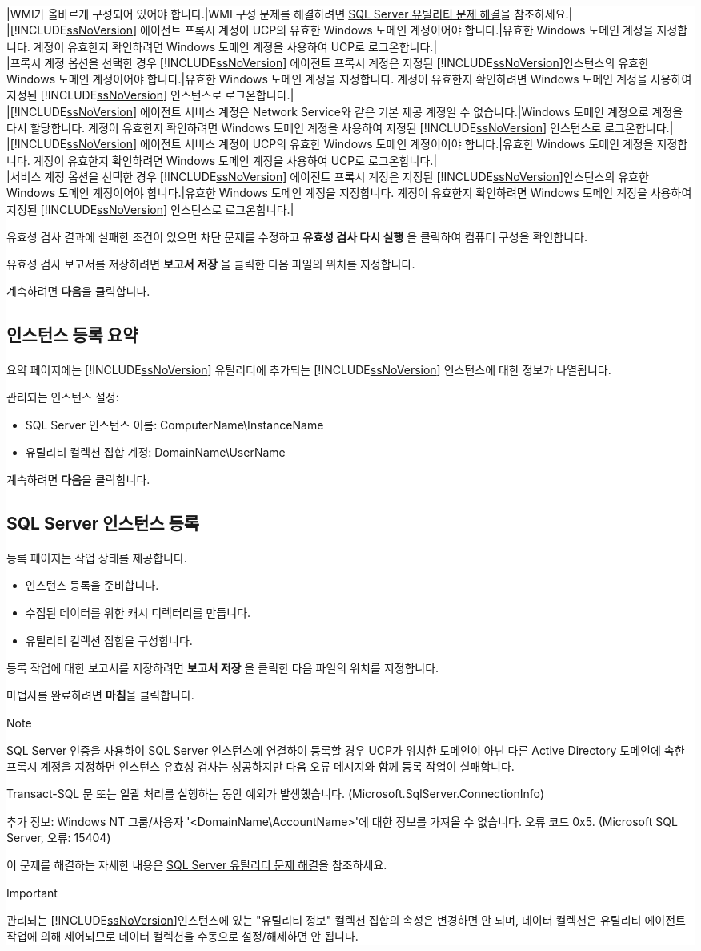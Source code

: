 |WMI가 올바르게 구성되어 있어야 합니다.|WMI 구성 문제를 해결하려면 [SQL Server 유틸리티 문제 해결](../../database-engine/troubleshoot-the-sql-server-utility.md)을 참조하세요.|  
|[!INCLUDE[ssNoVersion](../../includes/ssnoversion-md.md)] 에이전트 프록시 계정이 UCP의 유효한 Windows 도메인 계정이어야 합니다.|유효한 Windows 도메인 계정을 지정합니다. 계정이 유효한지 확인하려면 Windows 도메인 계정을 사용하여 UCP로 로그온합니다.|  
|프록시 계정 옵션을 선택한 경우 [!INCLUDE[ssNoVersion](../../includes/ssnoversion-md.md)] 에이전트 프록시 계정은 지정된 [!INCLUDE[ssNoVersion](../../includes/ssnoversion-md.md)]인스턴스의 유효한 Windows 도메인 계정이어야 합니다.|유효한 Windows 도메인 계정을 지정합니다. 계정이 유효한지 확인하려면 Windows 도메인 계정을 사용하여 지정된 [!INCLUDE[ssNoVersion](../../includes/ssnoversion-md.md)] 인스턴스로 로그온합니다.|  
|[!INCLUDE[ssNoVersion](../../includes/ssnoversion-md.md)] 에이전트 서비스 계정은 Network Service와 같은 기본 제공 계정일 수 없습니다.|Windows 도메인 계정으로 계정을 다시 할당합니다. 계정이 유효한지 확인하려면 Windows 도메인 계정을 사용하여 지정된 [!INCLUDE[ssNoVersion](../../includes/ssnoversion-md.md)] 인스턴스로 로그온합니다.|  
|[!INCLUDE[ssNoVersion](../../includes/ssnoversion-md.md)] 에이전트 서비스 계정이 UCP의 유효한 Windows 도메인 계정이어야 합니다.|유효한 Windows 도메인 계정을 지정합니다. 계정이 유효한지 확인하려면 Windows 도메인 계정을 사용하여 UCP로 로그온합니다.|  
|서비스 계정 옵션을 선택한 경우 [!INCLUDE[ssNoVersion](../../includes/ssnoversion-md.md)] 에이전트 프록시 계정은 지정된 [!INCLUDE[ssNoVersion](../../includes/ssnoversion-md.md)]인스턴스의 유효한 Windows 도메인 계정이어야 합니다.|유효한 Windows 도메인 계정을 지정합니다. 계정이 유효한지 확인하려면 Windows 도메인 계정을 사용하여 지정된 [!INCLUDE[ssNoVersion](../../includes/ssnoversion-md.md)] 인스턴스로 로그온합니다.|  
  
 유효성 검사 결과에 실패한 조건이 있으면 차단 문제를 수정하고 **유효성 검사 다시 실행** 을 클릭하여 컴퓨터 구성을 확인합니다.  
  
 유효성 검사 보고서를 저장하려면 **보고서 저장** 을 클릭한 다음 파일의 위치를 지정합니다.  
  
 계속하려면 **다음**을 클릭합니다.  
  
##  <a name="Summary"></a> 인스턴스 등록 요약  
 요약 페이지에는 [!INCLUDE[ssNoVersion](../../includes/ssnoversion-md.md)] 유틸리티에 추가되는 [!INCLUDE[ssNoVersion](../../includes/ssnoversion-md.md)] 인스턴스에 대한 정보가 나열됩니다.  
  
 관리되는 인스턴스 설정:  
  
-   SQL Server 인스턴스 이름: ComputerName\InstanceName  
  
-   유틸리티 컬렉션 집합 계정: DomainName\UserName  
  
 계속하려면 **다음**을 클릭합니다.  
  
##  <a name="Enrolling"></a> SQL Server 인스턴스 등록  
 등록 페이지는 작업 상태를 제공합니다.  
  
-   인스턴스 등록을 준비합니다.  
  
-   수집된 데이터를 위한 캐시 디렉터리를 만듭니다.  
  
-   유틸리티 컬렉션 집합을 구성합니다.  
  
 등록 작업에 대한 보고서를 저장하려면 **보고서 저장** 을 클릭한 다음 파일의 위치를 지정합니다.  
  
 마법사를 완료하려면 **마침**을 클릭합니다.  
  
> [!NOTE]  
>  SQL Server 인증을 사용하여 SQL Server 인스턴스에 연결하여 등록할 경우 UCP가 위치한 도메인이 아닌 다른 Active Directory 도메인에 속한 프록시 계정을 지정하면 인스턴스 유효성 검사는 성공하지만 다음 오류 메시지와 함께 등록 작업이 실패합니다.  
>   
>  Transact-SQL 문 또는 일괄 처리를 실행하는 동안 예외가 발생했습니다. (Microsoft.SqlServer.ConnectionInfo)  
>   
>  추가 정보: Windows NT 그룹/사용자 '\<DomainName\AccountName>'에 대한 정보를 가져올 수 없습니다. 오류 코드 0x5. (Microsoft SQL Server, 오류: 15404)  
>   
>  이 문제를 해결하는 자세한 내용은 [SQL Server 유틸리티 문제 해결](../../database-engine/troubleshoot-the-sql-server-utility.md)을 참조하세요.  
  
> [!IMPORTANT]  
>  관리되는 [!INCLUDE[ssNoVersion](../../includes/ssnoversion-md.md)]인스턴스에 있는 "유틸리티 정보" 컬렉션 집합의 속성은 변경하면 안 되며, 데이터 컬렉션은 유틸리티 에이전트 작업에 의해 제어되므로 데이터 컬렉션을 수동으로 설정/해제하면 안 됩니다.  
  